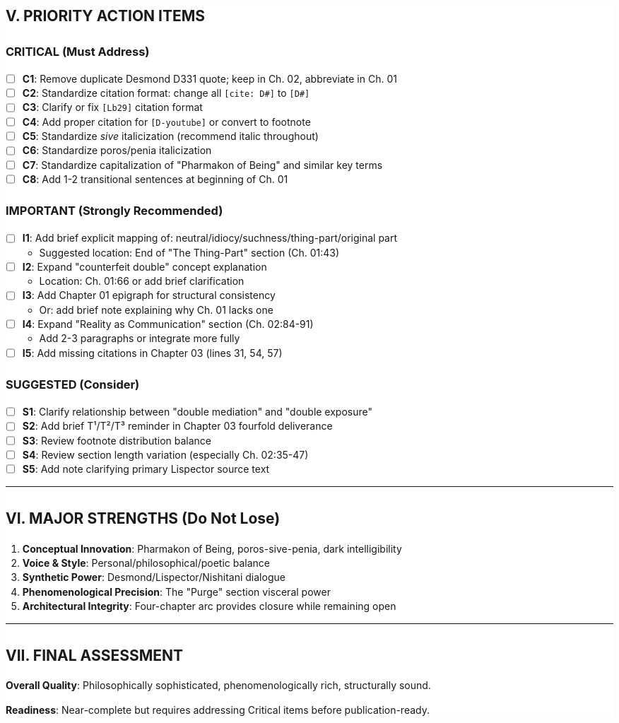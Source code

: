 
## V. PRIORITY ACTION ITEMS

### CRITICAL (Must Address)

- [ ] **C1**: Remove duplicate Desmond D331 quote; keep in Ch. 02, abbreviate in Ch. 01
- [ ] **C2**: Standardize citation format: change all `[cite: D#]` to `[D#]`
- [ ] **C3**: Clarify or fix `[Lb29]` citation format
- [ ] **C4**: Add proper citation for `[D-youtube]` or convert to footnote
- [ ] **C5**: Standardize *sive* italicization (recommend italic throughout)
- [ ] **C6**: Standardize poros/penia italicization
- [ ] **C7**: Standardize capitalization of "Pharmakon of Being" and similar key terms
- [ ] **C8**: Add 1-2 transitional sentences at beginning of Ch. 01

### IMPORTANT (Strongly Recommended)

- [ ] **I1**: Add brief explicit mapping of: neutral/idiocy/suchness/thing-part/original part
  - Suggested location: End of "The Thing-Part" section (Ch. 01:43)
- [ ] **I2**: Expand "counterfeit double" concept explanation
  - Location: Ch. 01:66 or add brief clarification
- [ ] **I3**: Add Chapter 01 epigraph for structural consistency
  - Or: add brief note explaining why Ch. 01 lacks one
- [ ] **I4**: Expand "Reality as Communication" section (Ch. 02:84-91)
  - Add 2-3 paragraphs or integrate more fully
- [ ] **I5**: Add missing citations in Chapter 03 (lines 31, 54, 57)

### SUGGESTED (Consider)

- [ ] **S1**: Clarify relationship between "double mediation" and "double exposure"
- [ ] **S2**: Add brief T¹/T²/T³ reminder in Chapter 03 fourfold deliverance
- [ ] **S3**: Review footnote distribution balance
- [ ] **S4**: Review section length variation (especially Ch. 02:35-47)
- [ ] **S5**: Add note clarifying primary Lispector source text

---

## VI. MAJOR STRENGTHS (Do Not Lose)

1. **Conceptual Innovation**: Pharmakon of Being, poros-sive-penia, dark intelligibility
2. **Voice & Style**: Personal/philosophical/poetic balance
3. **Synthetic Power**: Desmond/Lispector/Nishitani dialogue
4. **Phenomenological Precision**: The "Purge" section visceral power
5. **Architectural Integrity**: Four-chapter arc provides closure while remaining open

---

## VII. FINAL ASSESSMENT

**Overall Quality**: Philosophically sophisticated, phenomenologically rich, structurally sound.

**Readiness**: Near-complete but requires addressing Critical items before publication-ready.
